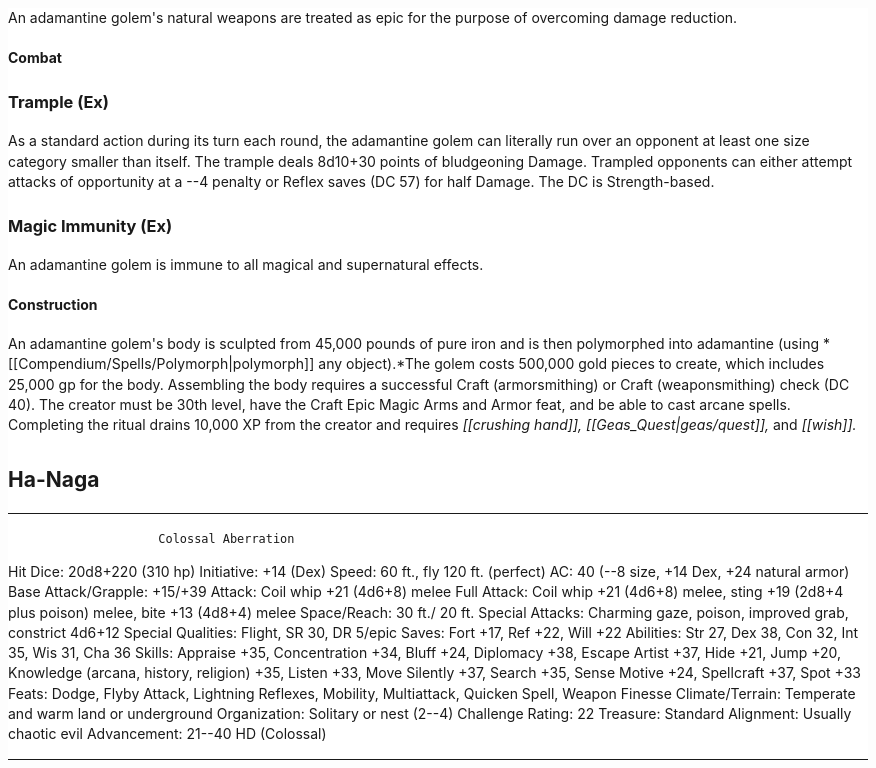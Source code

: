 An adamantine golem's natural weapons are treated as epic for the
purpose of overcoming damage reduction.

#### Combat

### Trample (Ex)
As a standard action during its turn each round, the
adamantine golem can literally run over an opponent at least one size
category smaller than itself. The trample deals 8d10+30 points of
bludgeoning Damage. Trampled opponents can either attempt attacks of
opportunity at a --4 penalty or Reflex saves (DC 57) for half Damage.
The DC is Strength-based.

### Magic Immunity (Ex)
An adamantine golem is immune to all magical
and supernatural effects.

#### Construction

An adamantine golem's body is sculpted from 45,000 pounds of pure iron
and is then polymorphed into adamantine (using *[[Compendium/Spells/Polymorph|polymorph]] any
object).*The golem costs 500,000 gold pieces to create, which includes
25,000 gp for the body. Assembling the body requires a successful Craft
(armorsmithing) or Craft (weaponsmithing) check (DC 40). The creator
must be 30th level, have the Craft Epic Magic Arms and Armor feat, and
be able to cast arcane spells. Completing the ritual drains 10,000 XP
from the creator and requires *[[crushing hand]], [[Geas_Quest|geas/quest]],* and *[[wish]].*

## Ha-Naga

  ---------------------- ------------------------------------------------------------------------------------------------------------------------------------------------------------------------------------------------------------------------------------
                         Colossal Aberration
  Hit Dice:              20d8+220 (310 hp)
  Initiative:            +14 (Dex)
  Speed:                 60 ft., fly 120 ft. (perfect)
  AC:                    40 (--8 size, +14 Dex, +24 natural armor)
  Base Attack/Grapple:   +15/+39
  Attack:                Coil whip +21 (4d6+8) melee
  Full Attack:           Coil whip +21 (4d6+8) melee, sting +19 (2d8+4 plus poison) melee, bite +13 (4d8+4) melee
  Space/Reach:           30 ft./ 20 ft.
  Special Attacks:       Charming gaze, poison, improved grab, constrict 4d6+12
  Special Qualities:     Flight, SR 30, DR 5/epic
  Saves:                 Fort +17, Ref +22, Will +22
  Abilities:             Str 27, Dex 38, Con 32, Int 35, Wis 31, Cha 36
  Skills:                Appraise +35, Concentration +34, Bluff +24, Diplomacy +38, Escape Artist +37, Hide +21, Jump +20, Knowledge (arcana, history, religion) +35, Listen +33, Move Silently +37, Search +35, Sense Motive +24, Spellcraft +37, Spot +33
  Feats:                 Dodge, Flyby Attack, Lightning Reflexes, Mobility, Multiattack, Quicken Spell, Weapon Finesse
  Climate/Terrain:       Temperate and warm land or underground
  Organization:          Solitary or nest (2--4)
  Challenge Rating:      22
  Treasure:              Standard
  Alignment:             Usually chaotic evil
  Advancement:           21--40 HD (Colossal)
  ---------------------- ------------------------------------------------------------------------------------------------------------------------------------------------------------------------------------------------------------------------------------
